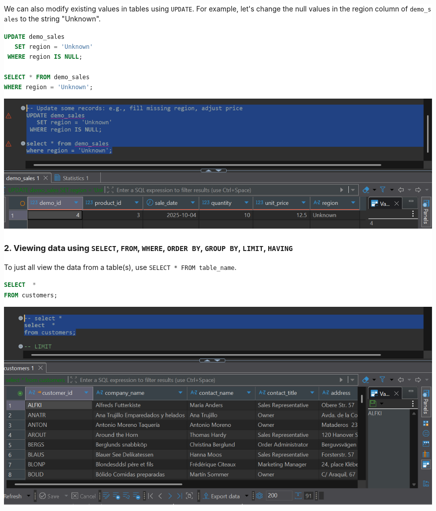 We can also modify existing values in tables using `UPDATE`. For example, let's change the null values in the region column of `demo_sales` to the string "Unknown".

```sql
UPDATE demo_sales
   SET region = 'Unknown'
 WHERE region IS NULL;

SELECT * FROM demo_sales
WHERE region = 'Unknown';
```
![](image-3.png)


### 2. Viewing data using `SELECT`, `FROM`, `WHERE`, `ORDER BY`, `GROUP BY`, `LIMIT`, `HAVING`
To just all view the data from a table(s), use `SELECT * FROM table_name`.

```sql
SELECT  *
FROM customers;
```
![](image-4.png)
